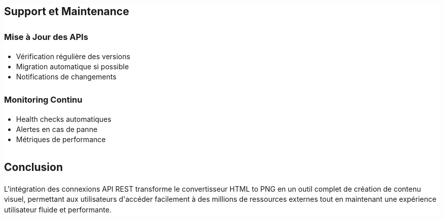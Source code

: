 ## Support et Maintenance

### Mise à Jour des APIs
- Vérification régulière des versions
- Migration automatique si possible
- Notifications de changements

### Monitoring Continu
- Health checks automatiques
- Alertes en cas de panne
- Métriques de performance

## Conclusion

L'intégration des connexions API REST transforme le convertisseur HTML to PNG en un outil complet de création de contenu visuel, permettant aux utilisateurs d'accéder facilement à des millions de ressources externes tout en maintenant une expérience utilisateur fluide et performante.